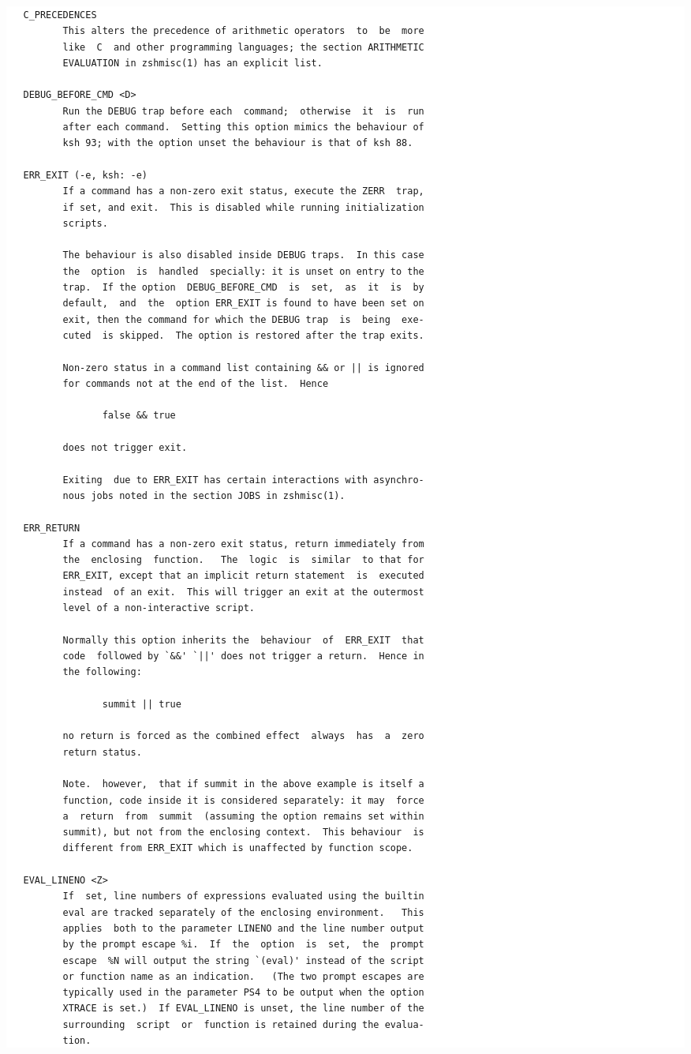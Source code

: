        C_PRECEDENCES
              This alters the precedence of arithmetic operators  to  be  more
              like  C  and other programming languages; the section ARITHMETIC
              EVALUATION in zshmisc(1) has an explicit list.

       DEBUG_BEFORE_CMD <D>
              Run the DEBUG trap before each  command;  otherwise  it  is  run
              after each command.  Setting this option mimics the behaviour of
              ksh 93; with the option unset the behaviour is that of ksh 88.

       ERR_EXIT (-e, ksh: -e)
              If a command has a non-zero exit status, execute the ZERR  trap,
              if set, and exit.  This is disabled while running initialization
              scripts.

              The behaviour is also disabled inside DEBUG traps.  In this case
              the  option  is  handled  specially: it is unset on entry to the
              trap.  If the option  DEBUG_BEFORE_CMD  is  set,  as  it  is  by
              default,  and  the  option ERR_EXIT is found to have been set on
              exit, then the command for which the DEBUG trap  is  being  exe-
              cuted  is skipped.  The option is restored after the trap exits.

              Non-zero status in a command list containing && or || is ignored
              for commands not at the end of the list.  Hence

                     false && true

              does not trigger exit.

              Exiting  due to ERR_EXIT has certain interactions with asynchro-
              nous jobs noted in the section JOBS in zshmisc(1).

       ERR_RETURN
              If a command has a non-zero exit status, return immediately from
              the  enclosing  function.   The  logic  is  similar  to that for
              ERR_EXIT, except that an implicit return statement  is  executed
              instead  of an exit.  This will trigger an exit at the outermost
              level of a non-interactive script.

              Normally this option inherits the  behaviour  of  ERR_EXIT  that
              code  followed by `&&' `||' does not trigger a return.  Hence in
              the following:

                     summit || true

              no return is forced as the combined effect  always  has  a  zero
              return status.

              Note.  however,  that if summit in the above example is itself a
              function, code inside it is considered separately: it may  force
              a  return  from  summit  (assuming the option remains set within
              summit), but not from the enclosing context.  This behaviour  is
              different from ERR_EXIT which is unaffected by function scope.

       EVAL_LINENO <Z>
              If  set, line numbers of expressions evaluated using the builtin
              eval are tracked separately of the enclosing environment.   This
              applies  both to the parameter LINENO and the line number output
              by the prompt escape %i.  If  the  option  is  set,  the  prompt
              escape  %N will output the string `(eval)' instead of the script
              or function name as an indication.   (The two prompt escapes are
              typically used in the parameter PS4 to be output when the option
              XTRACE is set.)  If EVAL_LINENO is unset, the line number of the
              surrounding  script  or  function is retained during the evalua-
              tion.
